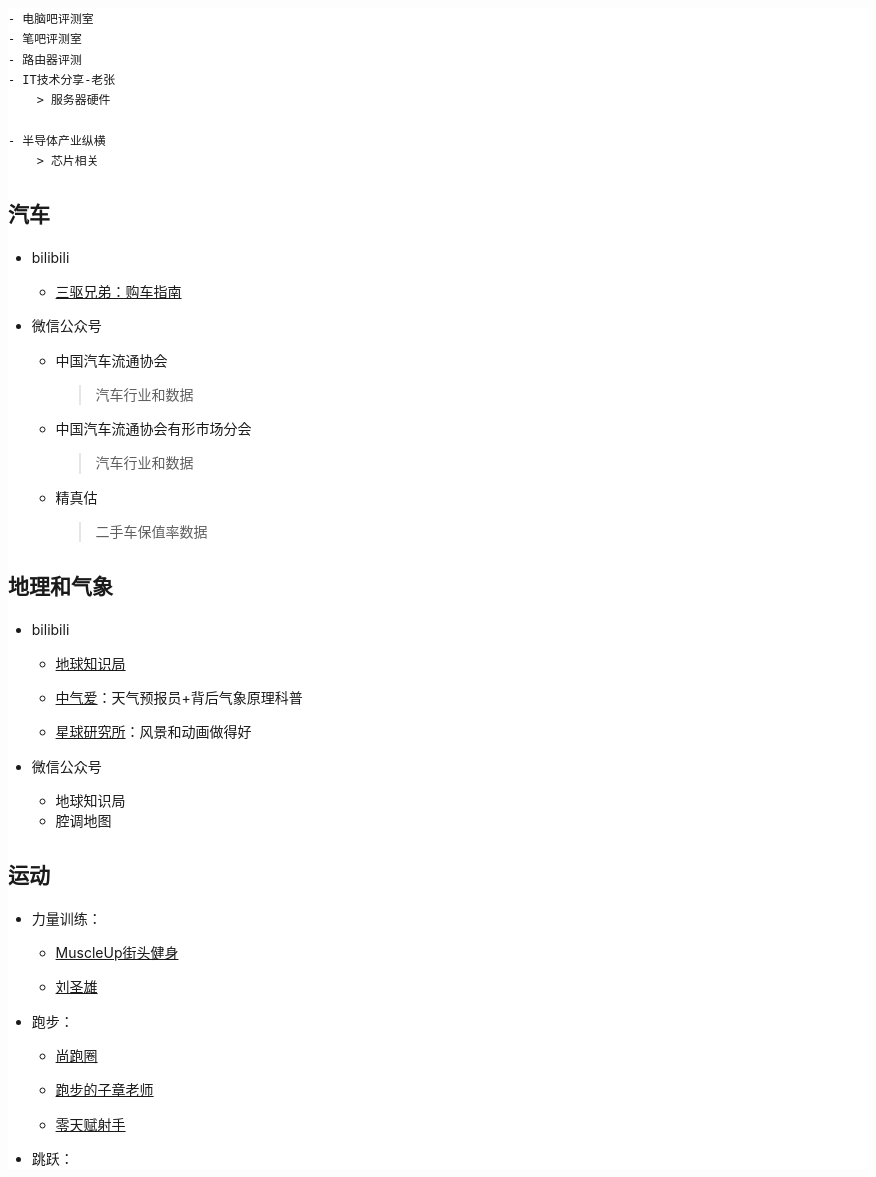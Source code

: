     - 电脑吧评测室
    - 笔吧评测室
    - 路由器评测
    - IT技术分享-老张
        > 服务器硬件

    - 半导体产业纵横
        > 芯片相关

## 汽车

- bilibili

    - [三驱兄弟：购车指南](https://space.bilibili.com/690820158)

- 微信公众号

    - 中国汽车流通协会
        > 汽车行业和数据

    - 中国汽车流通协会有形市场分会
        > 汽车行业和数据

    - 精真估
        > 二手车保值率数据

## 地理和气象

- bilibili

    - [地球知识局](https://space.bilibili.com/100785033)

    - [中气爱](https://space.bilibili.com/547072854)：天气预报员+背后气象原理科普

    - [星球研究所](https://space.bilibili.com/326427334)：风景和动画做得好

- 微信公众号

    - 地球知识局
    - 腔调地图

## 运动

- 力量训练：

    - [MuscleUp街头健身](https://space.bilibili.com/260509354)

    - [刘圣雄](https://space.bilibili.com/390668605)

- 跑步：

    - [尚跑圈](https://space.bilibili.com/1020817820)

    - [跑步的子章老师](https://space.bilibili.com/451645162)

    - [零天赋射手](https://space.bilibili.com/319522796)

- 跳跃：
